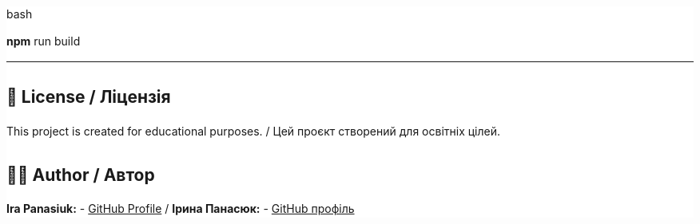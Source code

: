 bash

**npm** run build

---

## 📄 License / Ліцензія

This project is created for educational purposes. / Цей проєкт створений для
освітніх цілей.

## 👨‍💻 Author / Автор

**Ira Panasiuk:** -
<a href="https://github.com/Ira-Panasiuk-2024" target="_blank" rel="noopener noreferrer">GitHub
Profile</a> / **Ірина Панасюк:** -
<a href="https://github.com/Ira-Panasiuk-2024" target="_blank" rel="noopener noreferrer">GitHub
профіль</a>
